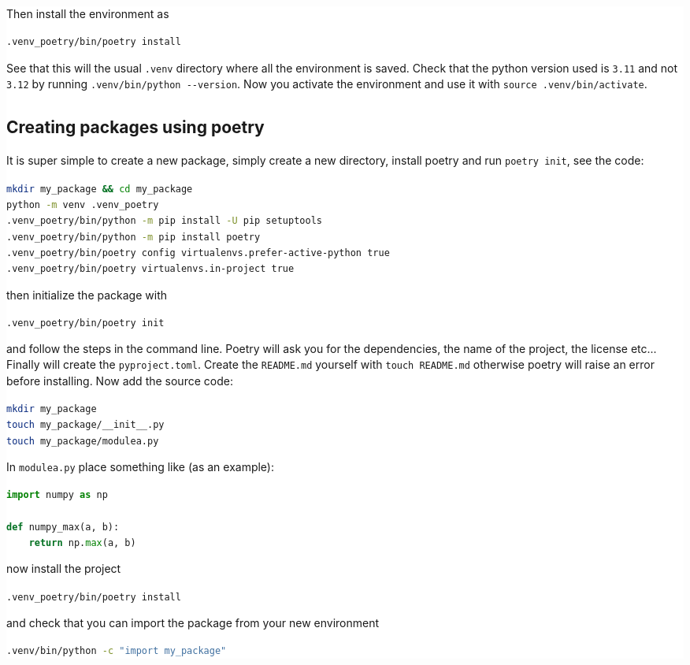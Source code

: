 Then install the environment as

```bash
.venv_poetry/bin/poetry install
```

See that this will the usual `.venv` directory where all the environment is saved. Check that the python version used is `3.11` and not `3.12` by running `.venv/bin/python --version`. Now you activate the environment and use it with `source .venv/bin/activate`.

## Creating packages using poetry

It is super simple to create a new package, simply create a new directory, install poetry and run `poetry init`, see the code:

```bash
mkdir my_package && cd my_package
python -m venv .venv_poetry
.venv_poetry/bin/python -m pip install -U pip setuptools
.venv_poetry/bin/python -m pip install poetry
.venv_poetry/bin/poetry config virtualenvs.prefer-active-python true
.venv_poetry/bin/poetry virtualenvs.in-project true
```

then initialize the package with

```bash
.venv_poetry/bin/poetry init
```

and follow the steps in the command line. Poetry will ask you for the dependencies, the name of the project, the license etc... Finally will create the `pyproject.toml`. Create the `README.md` yourself with `touch README.md` otherwise poetry will raise an error before installing. Now add the source code:

```bash
mkdir my_package
touch my_package/__init__.py
touch my_package/modulea.py
```
In `modulea.py` place something like (as an example):

```python
import numpy as np

def numpy_max(a, b):
    return np.max(a, b)
```

now install the project

```bash
.venv_poetry/bin/poetry install
```

and check that you can import the package from your new environment

```bash
.venv/bin/python -c "import my_package"
```
